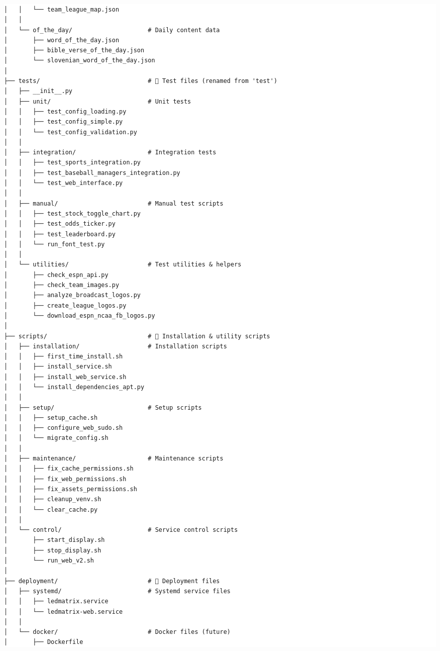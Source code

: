 ```
│   │   └── team_league_map.json
│   │
│   └── of_the_day/                     # Daily content data
│       ├── word_of_the_day.json
│       ├── bible_verse_of_the_day.json
│       └── slovenian_word_of_the_day.json
│
├── tests/                              # 🧪 Test files (renamed from 'test')
│   ├── __init__.py
│   ├── unit/                           # Unit tests
│   │   ├── test_config_loading.py
│   │   ├── test_config_simple.py
│   │   └── test_config_validation.py
│   │
│   ├── integration/                    # Integration tests
│   │   ├── test_sports_integration.py
│   │   ├── test_baseball_managers_integration.py
│   │   └── test_web_interface.py
│   │
│   ├── manual/                         # Manual test scripts
│   │   ├── test_stock_toggle_chart.py
│   │   ├── test_odds_ticker.py
│   │   ├── test_leaderboard.py
│   │   └── run_font_test.py
│   │
│   └── utilities/                      # Test utilities & helpers
│       ├── check_espn_api.py
│       ├── check_team_images.py
│       ├── analyze_broadcast_logos.py
│       ├── create_league_logos.py
│       └── download_espn_ncaa_fb_logos.py
│
├── scripts/                            # 🔧 Installation & utility scripts
│   ├── installation/                   # Installation scripts
│   │   ├── first_time_install.sh
│   │   ├── install_service.sh
│   │   ├── install_web_service.sh
│   │   └── install_dependencies_apt.py
│   │
│   ├── setup/                          # Setup scripts
│   │   ├── setup_cache.sh
│   │   ├── configure_web_sudo.sh
│   │   └── migrate_config.sh
│   │
│   ├── maintenance/                    # Maintenance scripts
│   │   ├── fix_cache_permissions.sh
│   │   ├── fix_web_permissions.sh
│   │   ├── fix_assets_permissions.sh
│   │   ├── cleanup_venv.sh
│   │   └── clear_cache.py
│   │
│   └── control/                        # Service control scripts
│       ├── start_display.sh
│       ├── stop_display.sh
│       └── run_web_v2.sh
│
├── deployment/                         # 🚀 Deployment files
│   ├── systemd/                        # Systemd service files
│   │   ├── ledmatrix.service
│   │   └── ledmatrix-web.service
│   │
│   └── docker/                         # Docker files (future)
│       ├── Dockerfile
```